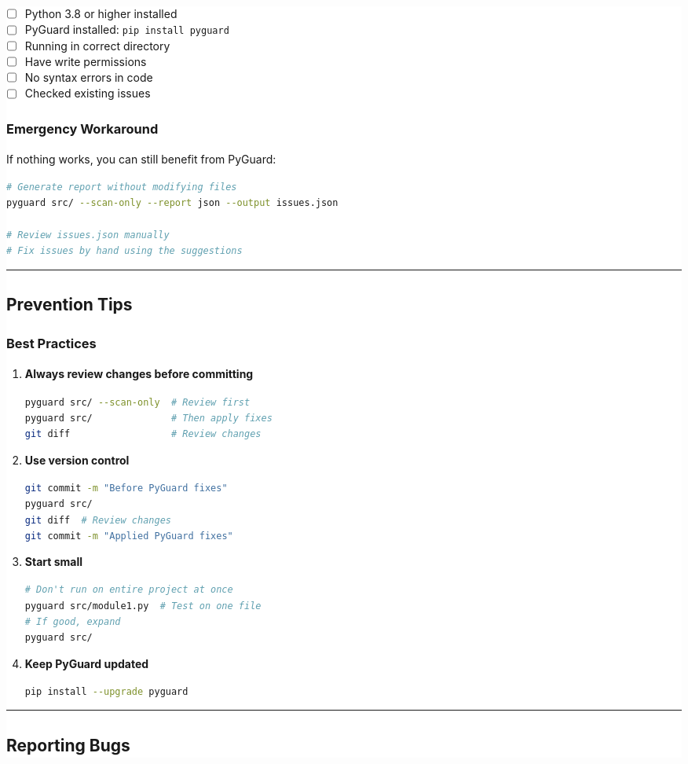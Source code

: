 - [ ] Python 3.8 or higher installed
- [ ] PyGuard installed: `pip install pyguard`
- [ ] Running in correct directory
- [ ] Have write permissions
- [ ] No syntax errors in code
- [ ] Checked existing issues

### Emergency Workaround

If nothing works, you can still benefit from PyGuard:

```bash
# Generate report without modifying files
pyguard src/ --scan-only --report json --output issues.json

# Review issues.json manually
# Fix issues by hand using the suggestions
```

---

## Prevention Tips

### Best Practices

1. **Always review changes before committing**
   ```bash
   pyguard src/ --scan-only  # Review first
   pyguard src/              # Then apply fixes
   git diff                  # Review changes
   ```

2. **Use version control**
   ```bash
   git commit -m "Before PyGuard fixes"
   pyguard src/
   git diff  # Review changes
   git commit -m "Applied PyGuard fixes"
   ```

3. **Start small**
   ```bash
   # Don't run on entire project at once
   pyguard src/module1.py  # Test on one file
   # If good, expand
   pyguard src/
   ```

4. **Keep PyGuard updated**
   ```bash
   pip install --upgrade pyguard
   ```

---

## Reporting Bugs
